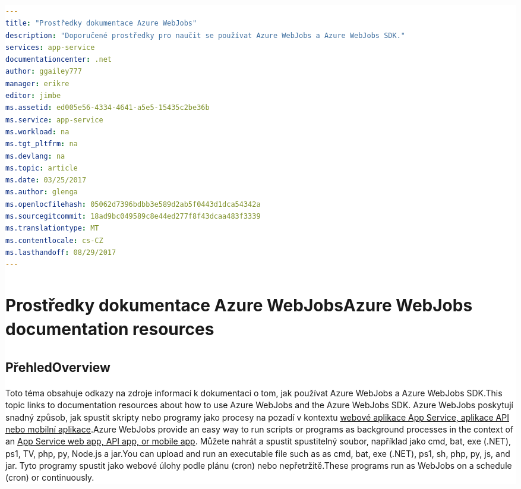```yaml
---
title: "Prostředky dokumentace Azure WebJobs"
description: "Doporučené prostředky pro naučit se používat Azure WebJobs a Azure WebJobs SDK."
services: app-service
documentationcenter: .net
author: ggailey777
manager: erikre
editor: jimbe
ms.assetid: ed005e56-4334-4641-a5e5-15435c2be36b
ms.service: app-service
ms.workload: na
ms.tgt_pltfrm: na
ms.devlang: na
ms.topic: article
ms.date: 03/25/2017
ms.author: glenga
ms.openlocfilehash: 05062d7396bdbb3e589d2ab5f0443d1dca54342a
ms.sourcegitcommit: 18ad9bc049589c8e44ed277f8f43dcaa483f3339
ms.translationtype: MT
ms.contentlocale: cs-CZ
ms.lasthandoff: 08/29/2017
---
```

# <a name="azure-webjobs-documentation-resources"></a><span data-ttu-id="3da7f-103">Prostředky dokumentace Azure WebJobs</span><span class="sxs-lookup"><span data-stu-id="3da7f-103">Azure WebJobs documentation resources</span></span>
## <a name="overview"></a><span data-ttu-id="3da7f-104">Přehled</span><span class="sxs-lookup"><span data-stu-id="3da7f-104">Overview</span></span>
<span data-ttu-id="3da7f-105">Toto téma obsahuje odkazy na zdroje informací k dokumentaci o tom, jak používat Azure WebJobs a Azure WebJobs SDK.</span><span class="sxs-lookup"><span data-stu-id="3da7f-105">This topic links to documentation resources about how to use Azure WebJobs and the Azure WebJobs SDK.</span></span> <span data-ttu-id="3da7f-106">Azure WebJobs poskytují snadný způsob, jak spustit skripty nebo programy jako procesy na pozadí v kontextu [webové aplikace App Service, aplikace API nebo mobilní aplikace](../app-service/app-service-value-prop-what-is.md).</span><span class="sxs-lookup"><span data-stu-id="3da7f-106">Azure WebJobs provide an easy way to run scripts or programs as background processes in the context of an [App Service web app, API app, or mobile app](../app-service/app-service-value-prop-what-is.md).</span></span> <span data-ttu-id="3da7f-107">Můžete nahrát a spustit spustitelný soubor, například jako cmd, bat, exe (.NET), ps1, TV, php, py, Node.js a jar.</span><span class="sxs-lookup"><span data-stu-id="3da7f-107">You can upload and run an executable file such as as cmd, bat, exe (.NET), ps1, sh, php, py, js, and jar.</span></span> <span data-ttu-id="3da7f-108">Tyto programy spustit jako webové úlohy podle plánu (cron) nebo nepřetržitě.</span><span class="sxs-lookup"><span data-stu-id="3da7f-108">These programs run as WebJobs on a schedule (cron) or continuously.</span></span>
